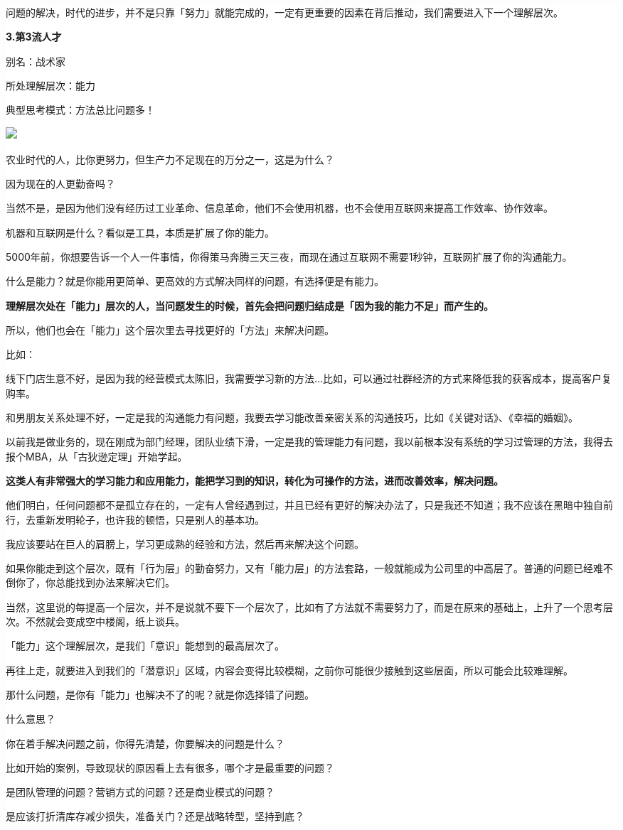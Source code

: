 问题的解决，时代的进步，并不是只靠「努力」就能完成的，一定有更重要的因素在背后推动，我们需要进入下一个理解层次。

 **3.第3流人才**

别名：战术家

所处理解层次：能力

典型思考模式：方法总比问题多！

  

![](https://pic2.zhimg.com/v2-67b52bb25ea655f4d936d01b88f0bee1_b.jpg)

  

农业时代的人，比你更努力，但生产力不足现在的万分之一，这是为什么？

因为现在的人更勤奋吗？

当然不是，是因为他们没有经历过工业革命、信息革命，他们不会使用机器，也不会使用互联网来提高工作效率、协作效率。

机器和互联网是什么？看似是工具，本质是扩展了你的能力。

5000年前，你想要告诉一个人一件事情，你得策马奔腾三天三夜，而现在通过互联网不需要1秒钟，互联网扩展了你的沟通能力。

什么是能力？就是你能用更简单、更高效的方式解决同样的问题，有选择便是有能力。

 **理解层次处在「能力」层次的人，当问题发生的时候，首先会把问题归结成是「因为我的能力不足」而产生的。**

所以，他们也会在「能力」这个层次里去寻找更好的「方法」来解决问题。

比如：

线下门店生意不好，是因为我的经营模式太陈旧，我需要学习新的方法…比如，可以通过社群经济的方式来降低我的获客成本，提高客户复购率。

和男朋友关系处理不好，一定是我的沟通能力有问题，我要去学习能改善亲密关系的沟通技巧，比如《关键对话》、《幸福的婚姻》。

以前我是做业务的，现在刚成为部门经理，团队业绩下滑，一定是我的管理能力有问题，我以前根本没有系统的学习过管理的方法，我得去报个MBA，从「古狄逊定理」开始学起。

 **这类人有非常强大的学习能力和应用能力，能把学习到的知识，转化为可操作的方法，进而改善效率，解决问题。**

他们明白，任何问题都不是孤立存在的，一定有人曾经遇到过，并且已经有更好的解决办法了，只是我还不知道；我不应该在黑暗中独自前行，去重新发明轮子，也许我的顿悟，只是别人的基本功。

我应该要站在巨人的肩膀上，学习更成熟的经验和方法，然后再来解决这个问题。

如果你能走到这个层次，既有「行为层」的勤奋努力，又有「能力层」的方法套路，一般就能成为公司里的中高层了。普通的问题已经难不倒你了，你总能找到办法来解决它们。

当然，这里说的每提高一个层次，并不是说就不要下一个层次了，比如有了方法就不需要努力了，而是在原来的基础上，上升了一个思考层次。不然就会变成空中楼阁，纸上谈兵。

「能力」这个理解层次，是我们「意识」能想到的最高层次了。

再往上走，就要进入到我们的「潜意识」区域，内容会变得比较模糊，之前你可能很少接触到这些层面，所以可能会比较难理解。

那什么问题，是你有「能力」也解决不了的呢？就是你选择错了问题。

什么意思？

你在着手解决问题之前，你得先清楚，你要解决的问题是什么？

比如开始的案例，导致现状的原因看上去有很多，哪个才是最重要的问题？

是团队管理的问题？营销方式的问题？还是商业模式的问题？

是应该打折清库存减少损失，准备关门？还是战略转型，坚持到底？
